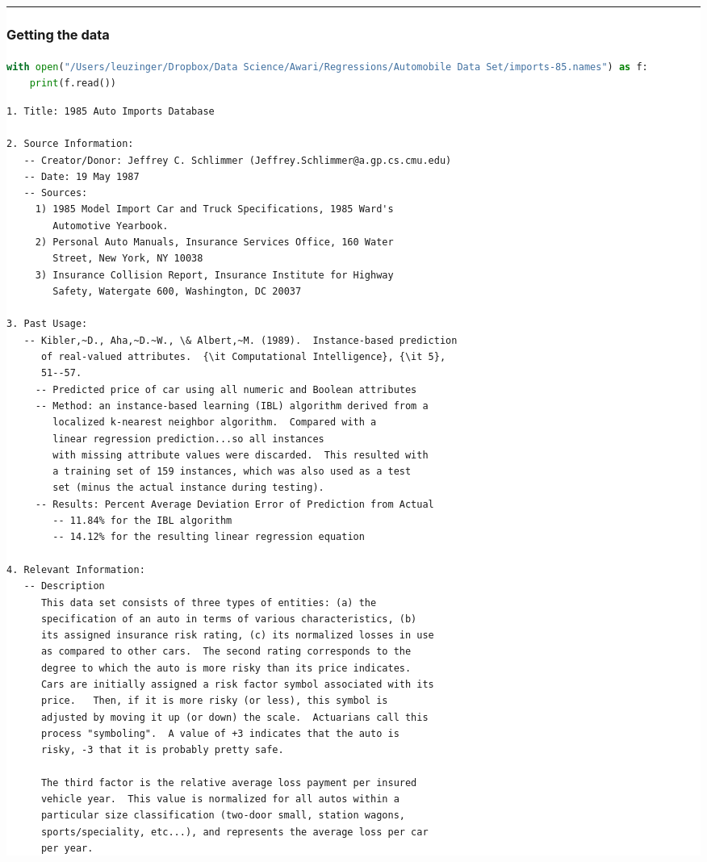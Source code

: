 
----------

### Getting the data


```python
with open("/Users/leuzinger/Dropbox/Data Science/Awari/Regressions/Automobile Data Set/imports-85.names") as f:
    print(f.read())
```

    1. Title: 1985 Auto Imports Database
    
    2. Source Information:
       -- Creator/Donor: Jeffrey C. Schlimmer (Jeffrey.Schlimmer@a.gp.cs.cmu.edu)
       -- Date: 19 May 1987
       -- Sources:
         1) 1985 Model Import Car and Truck Specifications, 1985 Ward's
            Automotive Yearbook.
         2) Personal Auto Manuals, Insurance Services Office, 160 Water
            Street, New York, NY 10038 
         3) Insurance Collision Report, Insurance Institute for Highway
            Safety, Watergate 600, Washington, DC 20037
    
    3. Past Usage:
       -- Kibler,~D., Aha,~D.~W., \& Albert,~M. (1989).  Instance-based prediction
          of real-valued attributes.  {\it Computational Intelligence}, {\it 5},
          51--57.
    	 -- Predicted price of car using all numeric and Boolean attributes
    	 -- Method: an instance-based learning (IBL) algorithm derived from a
    	    localized k-nearest neighbor algorithm.  Compared with a
    	    linear regression prediction...so all instances
    	    with missing attribute values were discarded.  This resulted with
    	    a training set of 159 instances, which was also used as a test
    	    set (minus the actual instance during testing).
    	 -- Results: Percent Average Deviation Error of Prediction from Actual
    	    -- 11.84% for the IBL algorithm
    	    -- 14.12% for the resulting linear regression equation
    
    4. Relevant Information:
       -- Description
          This data set consists of three types of entities: (a) the
          specification of an auto in terms of various characteristics, (b)
          its assigned insurance risk rating, (c) its normalized losses in use
          as compared to other cars.  The second rating corresponds to the
          degree to which the auto is more risky than its price indicates.
          Cars are initially assigned a risk factor symbol associated with its
          price.   Then, if it is more risky (or less), this symbol is
          adjusted by moving it up (or down) the scale.  Actuarians call this
          process "symboling".  A value of +3 indicates that the auto is
          risky, -3 that it is probably pretty safe.
    
          The third factor is the relative average loss payment per insured
          vehicle year.  This value is normalized for all autos within a
          particular size classification (two-door small, station wagons,
          sports/speciality, etc...), and represents the average loss per car
          per year.
    